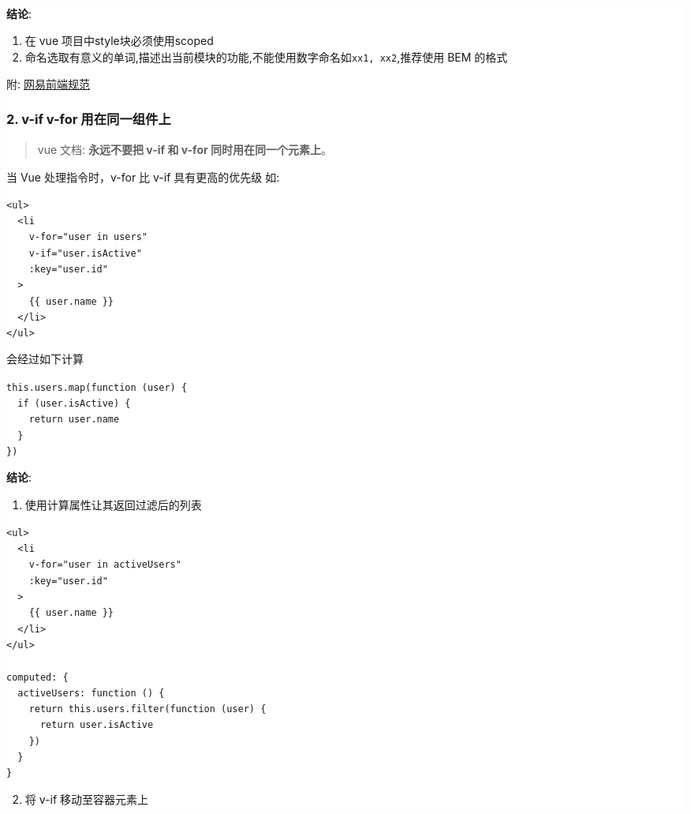 **结论**:
1. 在 vue 项目中style块必须使用scoped
2. 命名选取有意义的单词,描述出当前模块的功能,不能使用数字命名如`xx1, xx2`,推荐使用 BEM 的格式

附:
[网易前端规范](http://nec.netease.com/standard/css-practice.html)

### 2. v-if v-for 用在同一组件上
> vue 文档: **永远不要把 v-if 和 v-for 同时用在同一个元素上**。

当 Vue 处理指令时，v-for 比 v-if 具有更高的优先级
如:
```
<ul>
  <li
    v-for="user in users"
    v-if="user.isActive"
    :key="user.id"
  >
    {{ user.name }}
  </li>
</ul>
```
会经过如下计算
```
this.users.map(function (user) {
  if (user.isActive) {
    return user.name
  }
})
```
**结论**:
1. 使用计算属性让其返回过滤后的列表

```
<ul>
  <li
    v-for="user in activeUsers"
    :key="user.id"
  >
    {{ user.name }}
  </li>
</ul>

computed: {
  activeUsers: function () {
    return this.users.filter(function (user) {
      return user.isActive
    })
  }
}
```

2. 将 v-if 移动至容器元素上
